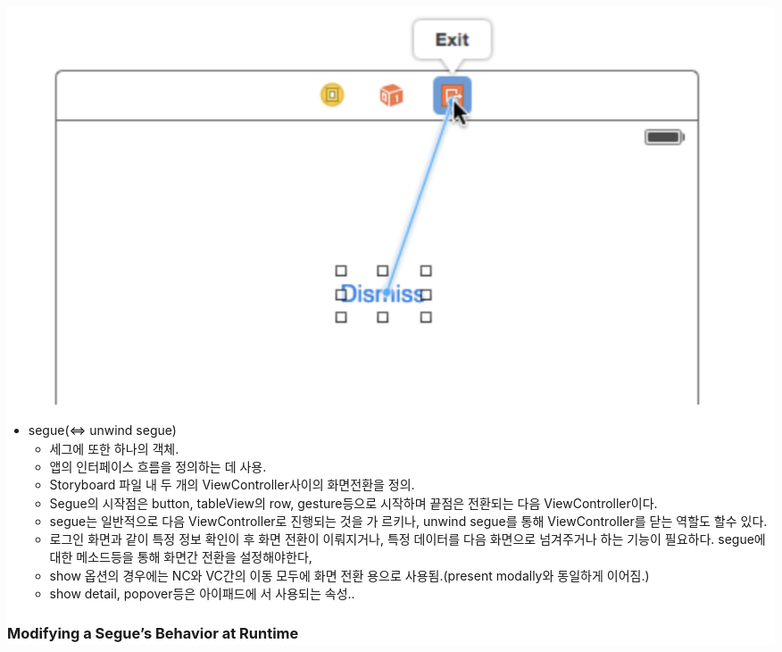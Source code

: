 ![screen](https://github.com/joohopark/jhbob/blob/master/Study/image/unwindSegue.jpg) 

</p>

- segue(<=> unwind segue)
	- 세그에 또한 하나의 객체. 
	- 앱의 인터페이스 흐름을 정의하는 데 사용.
	- Storyboard 파일 내 두 개의 ViewController사이의 화면전환을 정의.
	- Segue의 시작점은 button, tableView의 row, gesture등으로 시작하며 끝점은 전환되는 다음 ViewController이다.
	- segue는 일반적으로 다음 ViewController로 진행되는 것을 가 르키나, unwind segue를 통해 ViewController를 닫는 역할도 할수 있다.
	- 로그인 화면과 같이 특정 정보 확인이 후 화면 전환이 이뤄지거나, 특정 데이터를 다음 화면으로 넘겨주거나 하는 기능이 필요하다. segue에 대한 메소드등을 통해 화면간 전환을 설정해야한다,
	- show 옵션의 경우에는 NC와 VC간의 이동 모두에 화면 전환 용으로 사용됨.(present modally와 동일하게 이어짐.)
	- show detail, popover등은 아이패드에 서 사용되는 속성..




### Modifying a Segue’s Behavior at Runtime

<p align="center">
